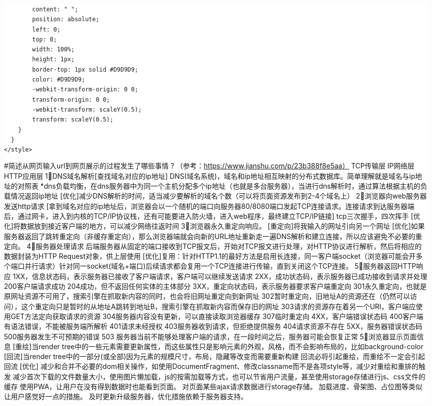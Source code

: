             content: " ";
            position: absolute;
            left: 0;
            top: 0;
            width: 100%;
            height: 1px;
            border-top: 1px solid #D9D9D9;
            color: #D9D9D9;
            -webkit-transform-origin: 0 0;
            transform-origin: 0 0;
            -webkit-transform: scaleY(0.5);
            transform: scaleY(0.5);
        }
      }
    </style>

#简述从网页输入url到网页展示的过程发生了哪些事情 ? （参考：https://www.jianshu.com/p/23b388f8e5aa）
  TCP传输层 IP网络层 HTTP应用层
1⃣️DNS域名解析[查找域名对应的ip地址]
  DNS(域名系统)，域名和ip地址相互映射的分布式数据库。简单理解就是域名与ip地址的对照表
  *dns负载均衡，在dns服务器中为同一个主机分配多个ip地址（也就是多台服务器），当进行dns解析时，通过算法根据主机的负载情况返回ip地址
  [优化]减少DNS解析的时间，适当减少要解析的域名个数（可以将页面资源发布到2-4个域名上）
2⃣️浏览器向web服务器发送http请求
  [拿到域名对应的ip地址后，浏览器会以一个随机的端口向服务器80/8080端口发起TCP连接请求。连接请求到达服务器端后，通过网卡，进入到内核的TCP/IP协议栈，还有可能要进入防火墙，进入web程序，最终建立TCP/IP链接]
  tcp三次握手，四次挥手
  [优化]将数据放到接近客户端的地方，可以减少网络往返时间
3⃣️浏览器永久重定向响应。 [重定向]将我输入的网址引向另一个网址
  [优化]如果服务器返回了跳转重定向（非缓存重定向），那么浏览器端就会向新的URL地址重新走一遍DNS解析和建立连接，所以应该避免不必要的重定向。
4⃣️服务器处理请求
  后端服务器从固定的端口接收到TCP报文后，开始对TCP报文进行处理，对HTTP协议进行解析，然后将相应的数据封装为HTTP Request对象，供上层使用
  [优化]复用：针对HTTP1.1的最好方法是启用长连接，同一客户端socket（浏览器可能会开多个端口并行请求）针对同一socket(域名+端口)后续请求都会复用一个TCP连接进行传输，直到关闭这个TCP连接。
5⃣️服务器返回HTTP响应 
  1XX，信息状态码，表示服务器已接收了客户端请求，客户端可以继续发送请求
  2XX，成功状态码，表示服务器已成功接收到请求并处理
    200客户端请求成功
    204成功，但不返回任何实体的主体部分
  3XX，重定向状态码，表示服务器要求客户端重定向
    301永久重定向，也就是原网址资源不可用了，搜索引擎在抓取新内容的同时，也会将旧网址重定向到新网址
    302暂时重定向，旧地址A的资源还在（仍然可以访问），这个重定向只是暂时的从地址A跳转到地址B，搜索引擎在抓取新内容而保存旧的网址
    303请求的资源存在着另一个URI，客户端应使用GET方法定向获取请求的资源
    304服务器内容没有更新，可以直接读取浏览器缓存
    307临时重定向
  4XX，客户端错误状态码
    400客户端有语法错误，不能被服务端所解析
    401请求未经授权
    403服务器收到请求，但拒绝提供服务
    404请求资源不存在
  5XX，服务器错误状态码
    500服务器发生不可预期的错误
    503 服务器当前不能够处理客户端的请求，在一段时间之后，服务器可能会恢复正常
5⃣️浏览器显示页面信息
  [重绘]当render tree中的一些元素需要更新属性，而这些属性只是影响元素的外观，风格，而不会影响布局的，比如background-color
  [回流]当render tree中的一部分(或全部)因为元素的规模尺寸，布局，隐藏等改变而需要重新构建
  回流必将引起重绘，而重绘不一定会引起回流
  [优化] 减少和合并不必要的dom相关操作，如使用DocumentFragment、修改classname而不是各项style等，减少对重绘和重排的触发
        减少首次下载的文件数量大小，使用图片懒加载，js的按需加载等方式，也可以节省用户流量，甚至使用storage存储进行js、css文件的缓存
        使用PWA，让用户在没有得到数据时也能看到页面。
        对页面某些ajax请求数据进行storage存储。
        加载进度、骨架图、占位图等类似让用户感觉好一点的措施。
        及时更新升级服务器，优化措施依赖于服务器支持。
